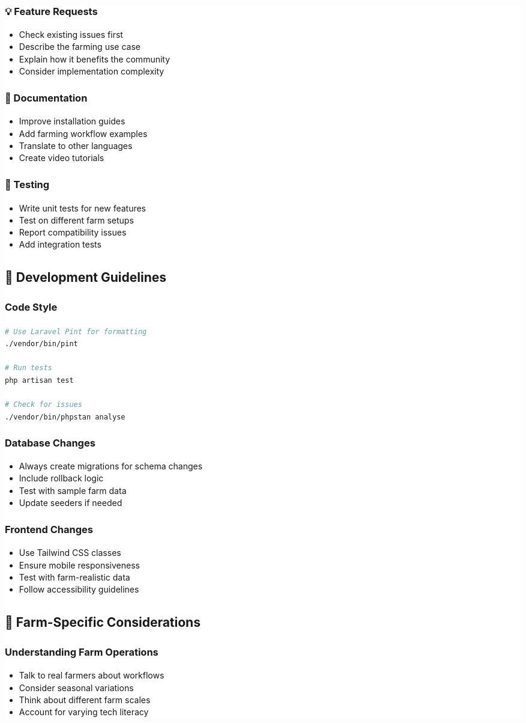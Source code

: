 ### 💡 Feature Requests
- Check existing issues first
- Describe the farming use case
- Explain how it benefits the community
- Consider implementation complexity

### 📖 Documentation
- Improve installation guides
- Add farming workflow examples
- Translate to other languages
- Create video tutorials

### 🧪 Testing
- Write unit tests for new features
- Test on different farm setups
- Report compatibility issues
- Add integration tests

## 📝 Development Guidelines

### Code Style
```bash
# Use Laravel Pint for formatting
./vendor/bin/pint

# Run tests
php artisan test

# Check for issues
./vendor/bin/phpstan analyse
```

### Database Changes
- Always create migrations for schema changes
- Include rollback logic
- Test with sample farm data
- Update seeders if needed

### Frontend Changes
- Use Tailwind CSS classes
- Ensure mobile responsiveness
- Test with farm-realistic data
- Follow accessibility guidelines

## 🌾 Farm-Specific Considerations

### Understanding Farm Operations
- Talk to real farmers about workflows
- Consider seasonal variations
- Think about different farm scales
- Account for varying tech literacy
